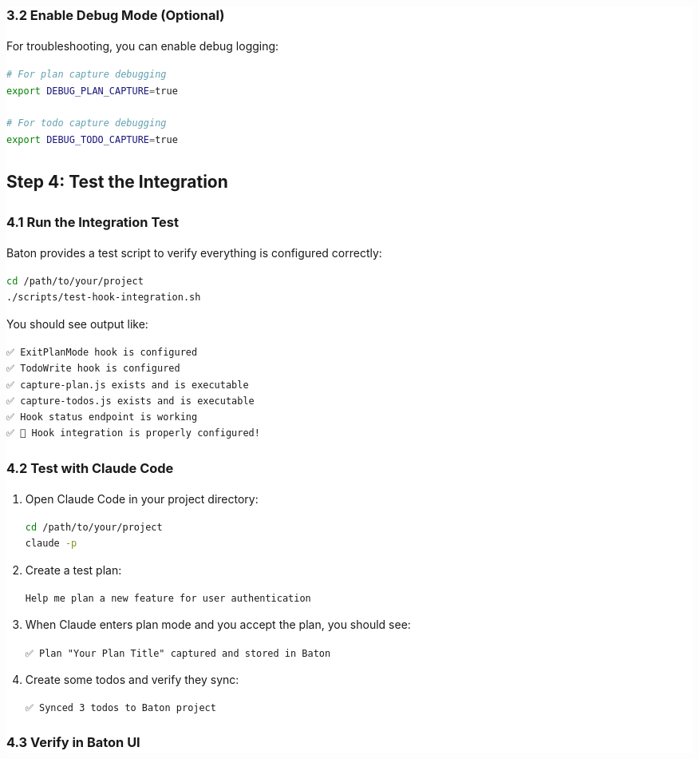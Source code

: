 ### 3.2 Enable Debug Mode (Optional)

For troubleshooting, you can enable debug logging:

```bash
# For plan capture debugging
export DEBUG_PLAN_CAPTURE=true

# For todo capture debugging  
export DEBUG_TODO_CAPTURE=true
```

## Step 4: Test the Integration

### 4.1 Run the Integration Test

Baton provides a test script to verify everything is configured correctly:

```bash
cd /path/to/your/project
./scripts/test-hook-integration.sh
```

You should see output like:
```
✅ ExitPlanMode hook is configured
✅ TodoWrite hook is configured
✅ capture-plan.js exists and is executable
✅ capture-todos.js exists and is executable
✅ Hook status endpoint is working
✅ 🎉 Hook integration is properly configured!
```

### 4.2 Test with Claude Code

1. Open Claude Code in your project directory:
   ```bash
   cd /path/to/your/project
   claude -p
   ```

2. Create a test plan:
   ```
   Help me plan a new feature for user authentication
   ```

3. When Claude enters plan mode and you accept the plan, you should see:
   ```
   ✅ Plan "Your Plan Title" captured and stored in Baton
   ```

4. Create some todos and verify they sync:
   ```
   ✅ Synced 3 todos to Baton project
   ```

### 4.3 Verify in Baton UI
